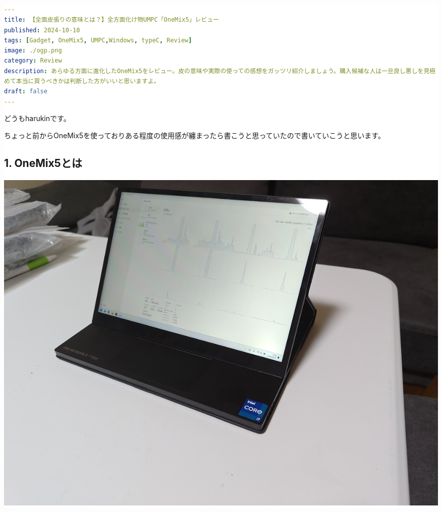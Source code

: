 ```yaml
---
title: 【全面皮張りの意味とは？】全方面化け物UMPC「OneMix5」レビュー
published: 2024-10-10
tags: [Gadget, OneMix5, UMPC,Windows, typeC, Review]
image: ./ogp.png
category: Review
description: あらゆる方面に進化したOneMix5をレビュー。皮の意味や実際の使っての感想をガッツリ紹介しましょう。購入候補な人は一旦良し悪しを見極めて本当に買うべきかは判断した方がいいと思いますよ。
draft: false
---
```

どうもharukinです。

ちょっと前からOneMix5を使っておりある程度の使用感が纏まったら書こうと思っていたので書いていこうと思います。

## 1. OneMix5とは

![](./P_20240625_141011.jpg)
